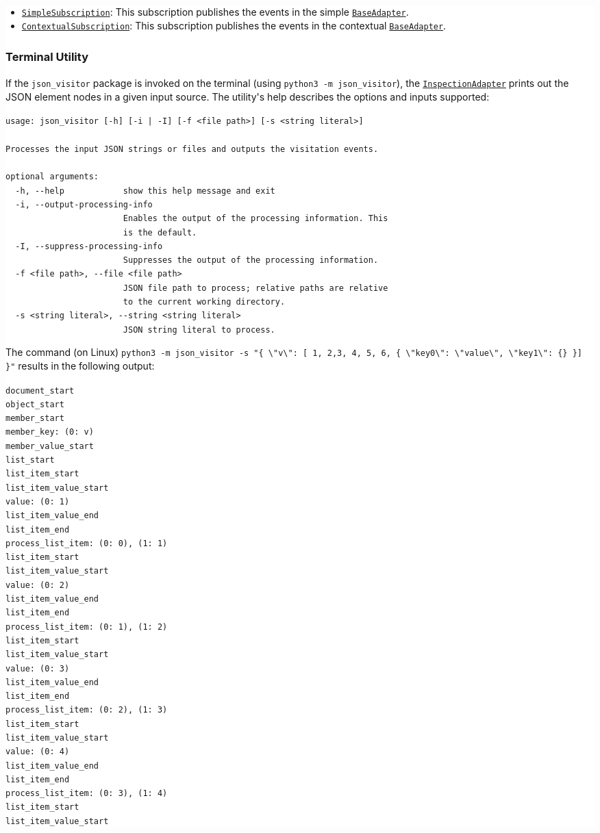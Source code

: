 - [`SimpleSubscription`](https://github.com/FluxIX/PyJsonVisitor/blob/main/src/json_visitor/subscription/simple_subscription.py): This subscription publishes the events in the simple [`BaseAdapter`](https://github.com/FluxIX/PyJsonVisitor/blob/main/src/json_visitor/simple_adapters/base_adapter.py).
- [`ContextualSubscription`](https://github.com/FluxIX/PyJsonVisitor/blob/main/src/json_visitor/subscription/contextual_subscription.py): This subscription publishes the events in the contextual [`BaseAdapter`](https://github.com/FluxIX/PyJsonVisitor/blob/main/src/json_visitor/contextual_adapters/base_adapter.py).

### Terminal Utility
If the `json_visitor` package is invoked on the terminal (using `python3 -m json_visitor`), the [`InspectionAdapter`](https://github.com/FluxIX/PyJsonVisitor/blob/main/src/json_visitor/contextual_adapters/inspector_adapter.py) prints out the JSON element nodes in a given input source. The utility's help describes the options and inputs supported:

    usage: json_visitor [-h] [-i | -I] [-f <file path>] [-s <string literal>]

    Processes the input JSON strings or files and outputs the visitation events.

    optional arguments:
      -h, --help            show this help message and exit
      -i, --output-processing-info
                            Enables the output of the processing information. This
                            is the default.
      -I, --suppress-processing-info
                            Suppresses the output of the processing information.
      -f <file path>, --file <file path>
                            JSON file path to process; relative paths are relative
                            to the current working directory.
      -s <string literal>, --string <string literal>
                            JSON string literal to process.

The command (on Linux) `python3 -m json_visitor -s "{ \"v\": [ 1, 2,3, 4, 5, 6, { \"key0\": \"value\", \"key1\": {} }] }"` results in the following output:

    document_start
    object_start
    member_start
    member_key: (0: v)
    member_value_start
    list_start
    list_item_start
    list_item_value_start
    value: (0: 1)
    list_item_value_end
    list_item_end
    process_list_item: (0: 0), (1: 1)
    list_item_start
    list_item_value_start
    value: (0: 2)
    list_item_value_end
    list_item_end
    process_list_item: (0: 1), (1: 2)
    list_item_start
    list_item_value_start
    value: (0: 3)
    list_item_value_end
    list_item_end
    process_list_item: (0: 2), (1: 3)
    list_item_start
    list_item_value_start
    value: (0: 4)
    list_item_value_end
    list_item_end
    process_list_item: (0: 3), (1: 4)
    list_item_start
    list_item_value_start